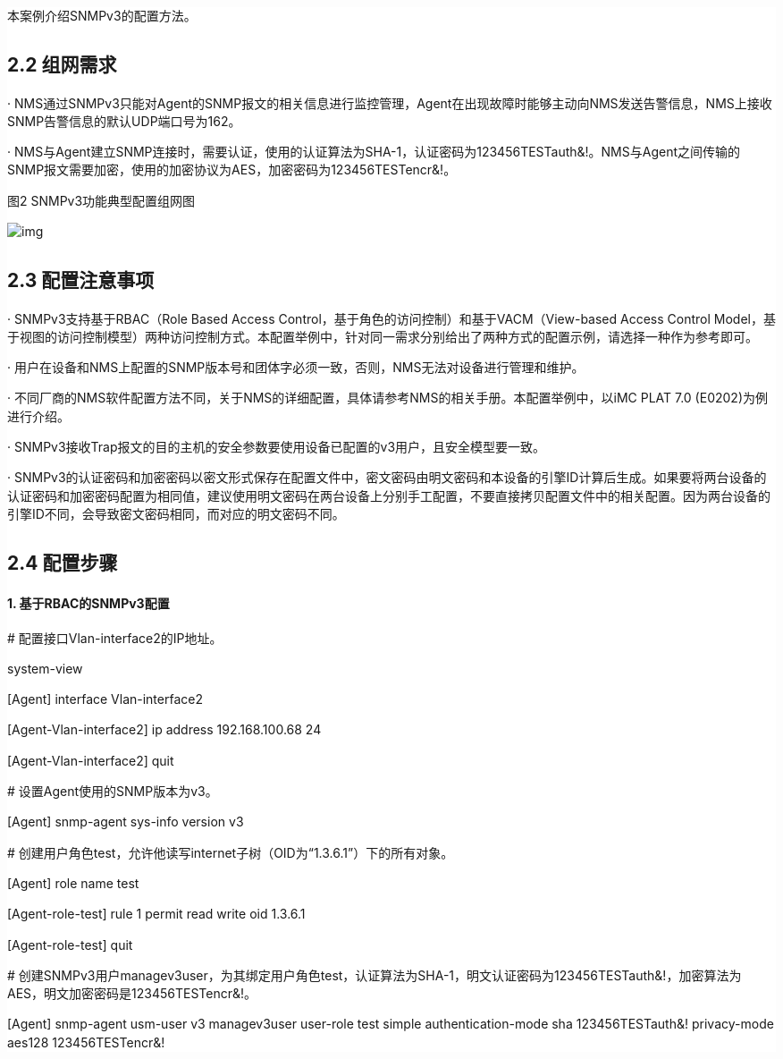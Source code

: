 本案例介绍SNMPv3的配置方法。

## 2.2 组网需求

·   NMS通过SNMPv3只能对Agent的SNMP报文的相关信息进行监控管理，Agent在出现故障时能够主动向NMS发送告警信息，NMS上接收SNMP告警信息的默认UDP端口号为162。

·   NMS与Agent建立SNMP连接时，需要认证，使用的认证算法为SHA-1，认证密码为123456TESTauth&!。NMS与Agent之间传输的SNMP报文需要加密，使用的加密协议为AES，加密密码为123456TESTencr&!。

图2 SNMPv3功能典型配置组网图

![img](https://resource.h3c.com/cn/202303/28/20230328_8774823_x_Img_x_png_4_1816266_30005_0.png)

 

## 2.3 配置注意事项

·   SNMPv3支持基于RBAC（Role Based Access Control，基于角色的访问控制）和基于VACM（View-based Access Control  Model，基于视图的访问控制模型）两种访问控制方式。本配置举例中，针对同一需求分别给出了两种方式的配置示例，请选择一种作为参考即可。

·   用户在设备和NMS上配置的SNMP版本号和团体字必须一致，否则，NMS无法对设备进行管理和维护。

·   不同厂商的NMS软件配置方法不同，关于NMS的详细配置，具体请参考NMS的相关手册。本配置举例中，以iMC PLAT 7.0 (E0202)为例进行介绍。

·   SNMPv3接收Trap报文的目的主机的安全参数要使用设备已配置的v3用户，且安全模型要一致。

·   SNMPv3的认证密码和加密密码以密文形式保存在配置文件中，密文密码由明文密码和本设备的引擎ID计算后生成。如果要将两台设备的认证密码和加密密码配置为相同值，建议使用明文密码在两台设备上分别手工配置，不要直接拷贝配置文件中的相关配置。因为两台设备的引擎ID不同，会导致密文密码相同，而对应的明文密码不同。

## 2.4 配置步骤

#### 1. 基于RBAC的SNMPv3配置

\# 配置接口Vlan-interface2的IP地址。

<Agent> system-view

[Agent] interface Vlan-interface2

[Agent-Vlan-interface2] ip address 192.168.100.68 24

[Agent-Vlan-interface2] quit

\# 设置Agent使用的SNMP版本为v3。

[Agent] snmp-agent sys-info version v3

\# 创建用户角色test，允许他读写internet子树（OID为“1.3.6.1”）下的所有对象。

[Agent] role name test

[Agent-role-test] rule 1 permit read write oid 1.3.6.1

[Agent-role-test] quit

\# 创建SNMPv3用户managev3user，为其绑定用户角色test，认证算法为SHA-1，明文认证密码为123456TESTauth&!，加密算法为AES，明文加密密码是123456TESTencr&!。

[Agent] snmp-agent usm-user v3 managev3user  user-role test simple authentication-mode sha 123456TESTauth&!  privacy-mode aes128 123456TESTencr&!
